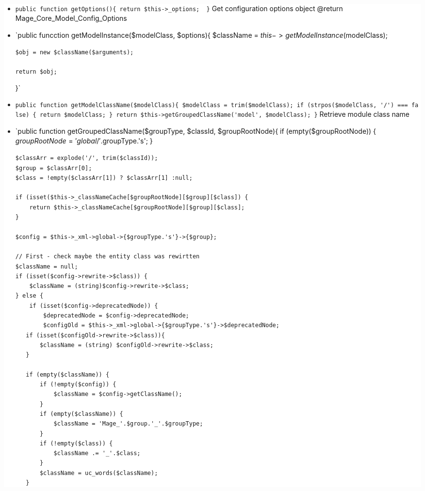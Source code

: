 - `public function getOptions(){
       return $this->_options; 
  }` Get configuration options object @return Mage_Core_Model_Config_Options
- `public funcction getModelInstance($modelClass, $options){
      $className = $this->getModelInstance($modelClass);
      
      $obj = new $className($arguments);
      
      return $obj;
  }`

- `public function getModelClassName($modelClass){
       $modelClass = trim($modelClass);
       if (strpos($modelClass, '/') === false) {
            return $modelClass;
       }
       return $this->getGroupedClassName('model', $modelClass);
  }` Retrieve module class name

- `public function getGroupedClassName($groupType, $classId, $groupRootNode){
      if (empty($groupRootNode)) {
          $groupRootNode = 'global/'.$groupType.'s';
      }
      
      $classArr = explode('/', trim($classId));
      $group = $classArr[0];
      $class = !empty($classArr[1]) ? $classArr[1] :null;

      if (isset($this->_classNameCache[$groupRootNode][$group][$class]) {
          return $this->_classNameCache[$groupRootNode][$group][$class];
      }
       
      $config = $this->_xml->global->{$groupType.'s'}->{$group};

      // First - check maybe the entity class was rewirtten
      $className = null;
      if (isset($config->rewrite->$class)) {
          $className = (string)$config->rewrite->$class;
      } else {
          if (isset($config->deprecatedNode)) {
              $deprecatedNode = $config->deprecatedNode;
              $configOld = $this->_xml->global->{$groupType.'s'}->$deprecatedNode;
         if (isset($configOld->rewrite->$class)){
             $className = (string) $configOld->rewrite->$class;
         }

         if (empty($className)) {
             if (!empty($config)) {
                 $className = $config->getClassName();
             }
             if (empty($className)) {
                 $className = 'Mage_'.$group.'_'.$groupType;    
             }
             if (!empty($class)) {
                 $className .= '_'.$class;
             }
             $className = uc_words($className);
         }
         
